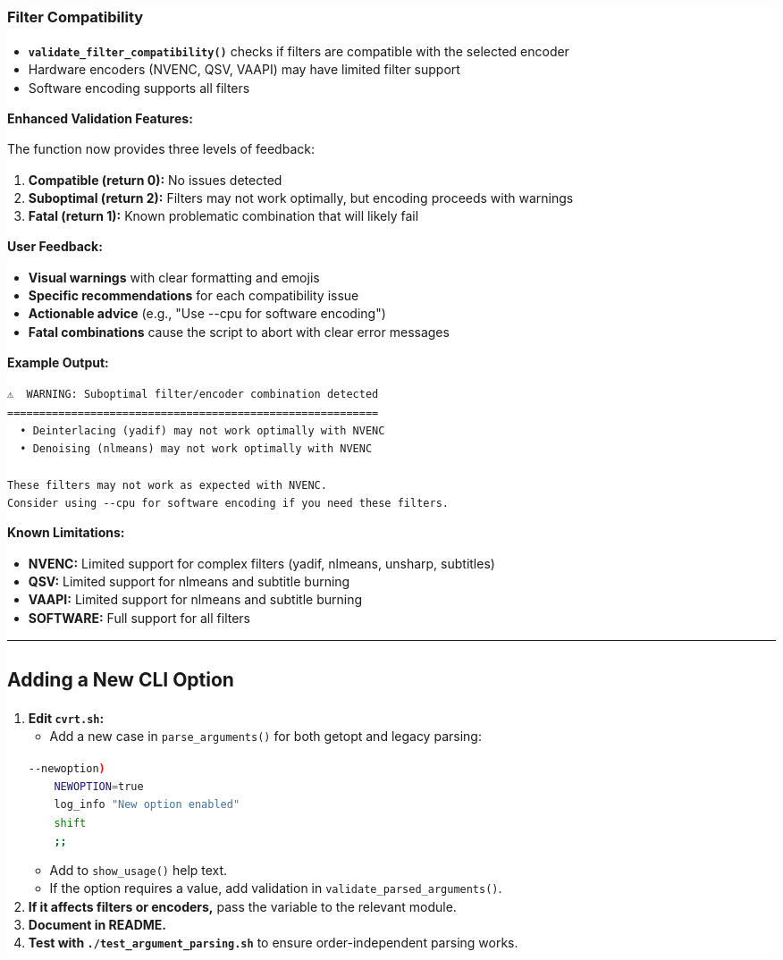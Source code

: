 ### Filter Compatibility

- **`validate_filter_compatibility()`** checks if filters are compatible with the selected encoder
- Hardware encoders (NVENC, QSV, VAAPI) may have limited filter support
- Software encoding supports all filters

**Enhanced Validation Features:**

The function now provides three levels of feedback:

1. **Compatible (return 0):** No issues detected
2. **Suboptimal (return 2):** Filters may not work optimally, but encoding proceeds with warnings
3. **Fatal (return 1):** Known problematic combination that will likely fail

**User Feedback:**

- **Visual warnings** with clear formatting and emojis
- **Specific recommendations** for each compatibility issue
- **Actionable advice** (e.g., "Use --cpu for software encoding")
- **Fatal combinations** cause the script to abort with clear error messages

**Example Output:**
```
⚠️  WARNING: Suboptimal filter/encoder combination detected
==========================================================
  • Deinterlacing (yadif) may not work optimally with NVENC
  • Denoising (nlmeans) may not work optimally with NVENC

These filters may not work as expected with NVENC.
Consider using --cpu for software encoding if you need these filters.
```

**Known Limitations:**

- **NVENC:** Limited support for complex filters (yadif, nlmeans, unsharp, subtitles)
- **QSV:** Limited support for nlmeans and subtitle burning
- **VAAPI:** Limited support for nlmeans and subtitle burning
- **SOFTWARE:** Full support for all filters

---

## Adding a New CLI Option

1. **Edit `cvrt.sh`:**
   - Add a new case in `parse_arguments()` for both getopt and legacy parsing:
   ```bash
   --newoption)
       NEWOPTION=true
       log_info "New option enabled"
       shift
       ;;
   ```
   - Add to `show_usage()` help text.
   - If the option requires a value, add validation in `validate_parsed_arguments()`.
2. **If it affects filters or encoders,** pass the variable to the relevant module.
3. **Document in README.**
4. **Test with `./test_argument_parsing.sh`** to ensure order-independent parsing works.
